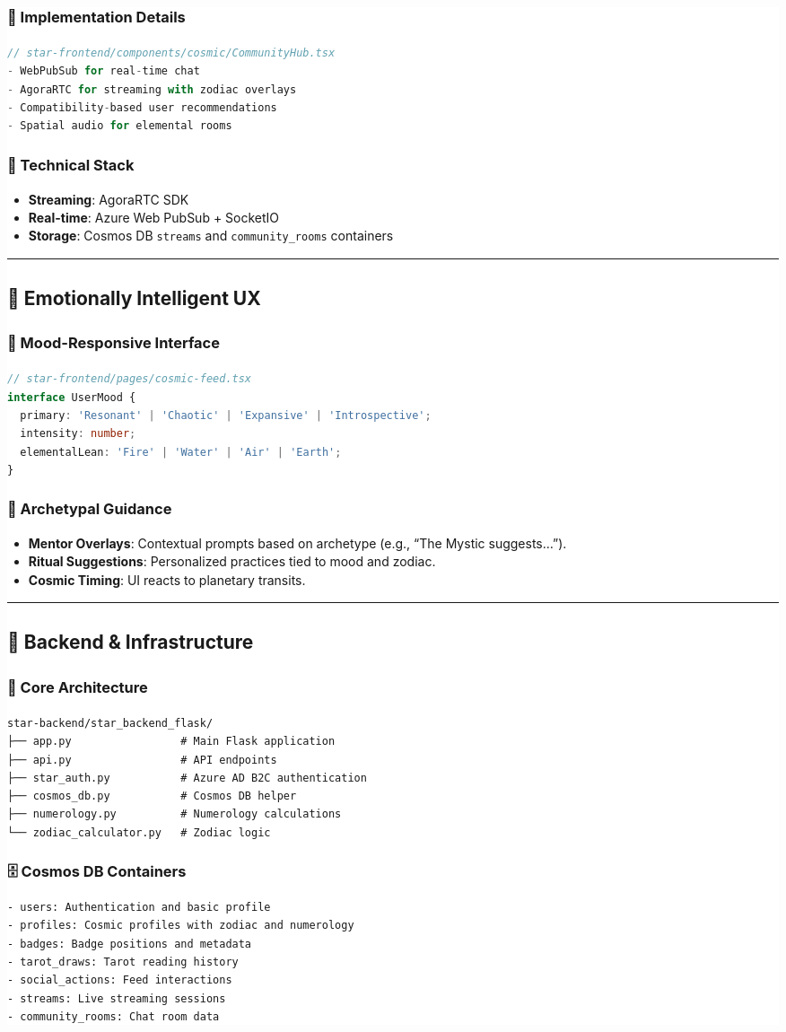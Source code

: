 ### 🌠 Implementation Details
```typescript
// star-frontend/components/cosmic/CommunityHub.tsx
- WebPubSub for real-time chat
- AgoraRTC for streaming with zodiac overlays
- Compatibility-based user recommendations
- Spatial audio for elemental rooms
```

### 🔧 Technical Stack
- **Streaming**: AgoraRTC SDK
- **Real-time**: Azure Web PubSub + SocketIO
- **Storage**: Cosmos DB `streams` and `community_rooms` containers

---

## 🧠 Emotionally Intelligent UX

### 🔮 Mood-Responsive Interface
```typescript
// star-frontend/pages/cosmic-feed.tsx
interface UserMood {
  primary: 'Resonant' | 'Chaotic' | 'Expansive' | 'Introspective';
  intensity: number;
  elementalLean: 'Fire' | 'Water' | 'Air' | 'Earth';
}
```

### 🌠 Archetypal Guidance
- **Mentor Overlays**: Contextual prompts based on archetype (e.g., “The Mystic suggests…”).
- **Ritual Suggestions**: Personalized practices tied to mood and zodiac.
- **Cosmic Timing**: UI reacts to planetary transits.

---

## 🧱 Backend & Infrastructure

### 🔧 Core Architecture
```
star-backend/star_backend_flask/
├── app.py                 # Main Flask application
├── api.py                 # API endpoints
├── star_auth.py           # Azure AD B2C authentication
├── cosmos_db.py           # Cosmos DB helper
├── numerology.py          # Numerology calculations
└── zodiac_calculator.py   # Zodiac logic
```

### 🗄️ Cosmos DB Containers
```
- users: Authentication and basic profile
- profiles: Cosmic profiles with zodiac and numerology
- badges: Badge positions and metadata
- tarot_draws: Tarot reading history
- social_actions: Feed interactions
- streams: Live streaming sessions
- community_rooms: Chat room data
```
